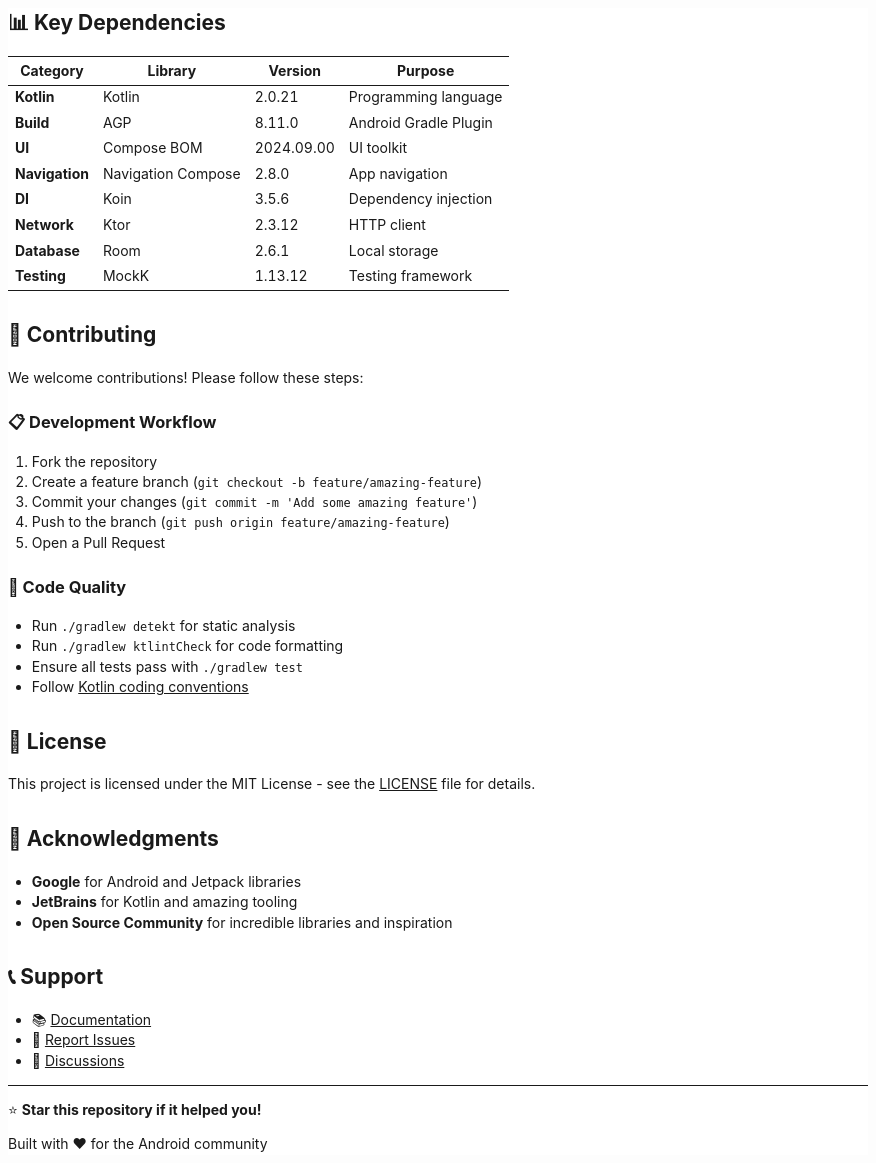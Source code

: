 ## 📊 Key Dependencies

| Category | Library | Version | Purpose |
|----------|---------|---------|---------|
| **Kotlin** | Kotlin | 2.0.21 | Programming language |
| **Build** | AGP | 8.11.0 | Android Gradle Plugin |
| **UI** | Compose BOM | 2024.09.00 | UI toolkit |
| **Navigation** | Navigation Compose | 2.8.0 | App navigation |
| **DI** | Koin | 3.5.6 | Dependency injection |
| **Network** | Ktor | 2.3.12 | HTTP client |
| **Database** | Room | 2.6.1 | Local storage |
| **Testing** | MockK | 1.13.12 | Testing framework |

## 🤝 Contributing

We welcome contributions! Please follow these steps:

### 📋 Development Workflow
1. Fork the repository
2. Create a feature branch (`git checkout -b feature/amazing-feature`)
3. Commit your changes (`git commit -m 'Add some amazing feature'`)
4. Push to the branch (`git push origin feature/amazing-feature`)
5. Open a Pull Request

### 🧪 Code Quality
- Run `./gradlew detekt` for static analysis
- Run `./gradlew ktlintCheck` for code formatting
- Ensure all tests pass with `./gradlew test`
- Follow [Kotlin coding conventions](https://kotlinlang.org/docs/coding-conventions.html)

## 📄 License

This project is licensed under the MIT License - see the [LICENSE](LICENSE) file for details.

## 🙏 Acknowledgments

- **Google** for Android and Jetpack libraries
- **JetBrains** for Kotlin and amazing tooling
- **Open Source Community** for incredible libraries and inspiration

## 📞 Support

- 📚 [Documentation](docs/)
- 🐛 [Report Issues](https://github.com/yourusername/jetcode/issues)
- 💬 [Discussions](https://github.com/yourusername/jetcode/discussions)

---

⭐ **Star this repository if it helped you!**

Built with ❤️ for the Android community
